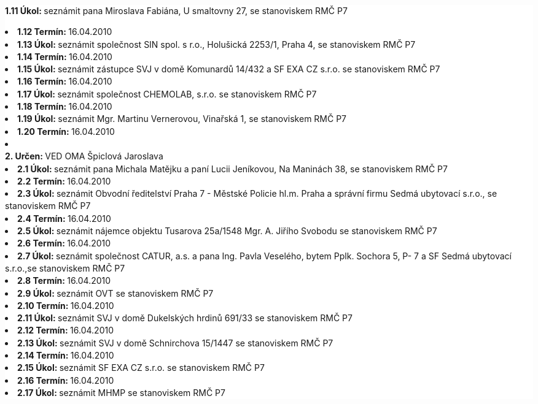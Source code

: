 <strong>1.11 Úkol: </strong>seznámit pana Miroslava Fabiána, U smaltovny 27, se stanoviskem RMČ P7</li>
<li>
<strong>1.12 Termín: </strong>16.04.2010</li>
<li>
<strong>1.13 Úkol: </strong>seznámit společnost SIN spol. s r.o.,  Holušická 2253/1, Praha 4, se stanoviskem RMČ P7</li>
<li>
<strong>1.14 Termín: </strong>16.04.2010</li>
<li>
<strong>1.15 Úkol: </strong>seznámit zástupce SVJ v domě Komunardů 14/432 a SF EXA CZ s.r.o.  se stanoviskem RMČ P7</li>
<li>
<strong>1.16 Termín: </strong>16.04.2010</li>
<li>
<strong>1.17 Úkol: </strong>seznámit společnost CHEMOLAB,  s.r.o. se stanoviskem RMČ P7 </li>
<li>
<strong>1.18 Termín: </strong>16.04.2010</li>
<li>
<strong>1.19 Úkol: </strong>seznámit Mgr. Martinu Vernerovou, Vinařská 1, se stanoviskem RMČ P7</li>
<li>
<strong>1.20 Termín: </strong>16.04.2010</li>
<li>
<strong><br>2. Určen: </strong>VED OMA Špiclová Jaroslava</li>
<li>
<strong>2.1 Úkol: </strong>seznámit pana Michala Matějku a paní Lucii Jeníkovou, Na Maninách 38, se stanoviskem RMČ P7</li>
<li>
<strong>2.2 Termín: </strong>16.04.2010</li>
<li>
<strong>2.3 Úkol: </strong>seznámit  Obvodní ředitelství  Praha 7 - Městské Policie hl.m. Praha a správní firmu Sedmá ubytovací s.r.o., se stanoviskem RMČ P7</li>
<li>
<strong>2.4 Termín: </strong>16.04.2010</li>
<li>
<strong>2.5 Úkol: </strong>seznámit nájemce objektu Tusarova 25a/1548 Mgr. A. Jiřího Svobodu se stanoviskem RMČ P7</li>
<li>
<strong>2.6 Termín: </strong>16.04.2010</li>
<li>
<strong>2.7 Úkol: </strong>seznámit společnost CATUR, a.s. a pana Ing. Pavla Veselého, bytem     Pplk. Sochora 5, P- 7 a SF Sedmá ubytovací s.r.o.,se stanoviskem RMČ P7</li>
<li>
<strong>2.8 Termín: </strong>16.04.2010</li>
<li>
<strong>2.9 Úkol: </strong>seznámit OVT se stanoviskem RMČ P7</li>
<li>
<strong>2.10 Termín: </strong>16.04.2010</li>
<li>
<strong>2.11 Úkol: </strong>seznámit SVJ v domě  Dukelských hrdinů 691/33 se stanoviskem RMČ P7</li>
<li>
<strong>2.12 Termín: </strong>16.04.2010</li>
<li>
<strong>2.13 Úkol: </strong>seznámit SVJ v domě  Schnirchova 15/1447 se stanoviskem RMČ P7</li>
<li>
<strong>2.14 Termín: </strong>16.04.2010</li>
<li>
<strong>2.15 Úkol: </strong>seznámit SF EXA CZ s.r.o. se stanoviskem RMČ P7</li>
<li>
<strong>2.16 Termín: </strong>16.04.2010</li>
<li>
<strong>2.17 Úkol: </strong>seznámit MHMP  se stanoviskem RMČ P7</li>